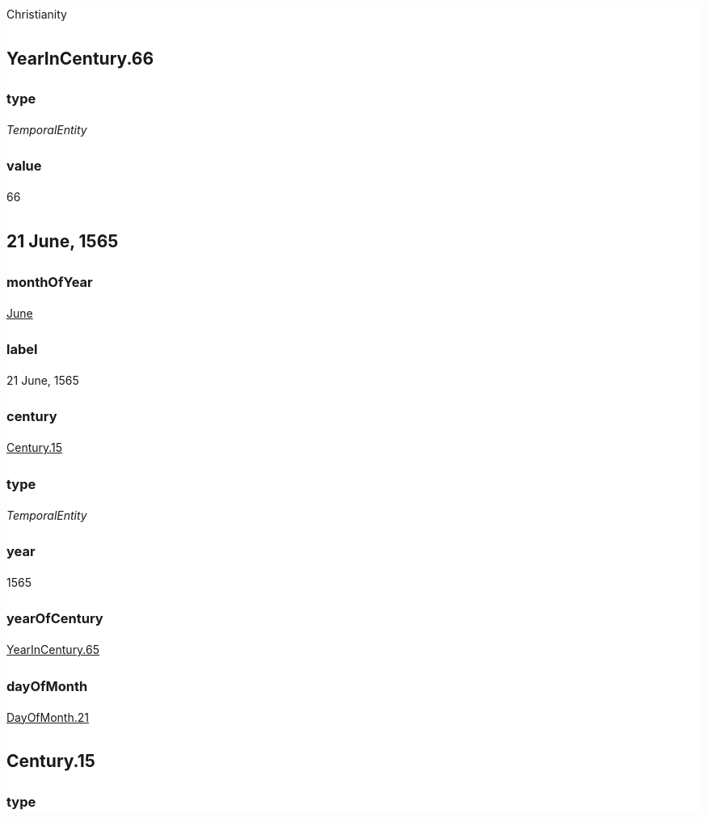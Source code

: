 
Christianity

## YearInCentury.66

### type


*TemporalEntity*

### value


66

## 21 June, 1565

### monthOfYear


[June](#June)

### label


21 June, 1565

### century


[Century.15](#Century.15)

### type


*TemporalEntity*

### year


1565

### yearOfCentury


[YearInCentury.65](#YearInCentury.65)

### dayOfMonth


[DayOfMonth.21](#DayOfMonth.21)

## Century.15

### type
